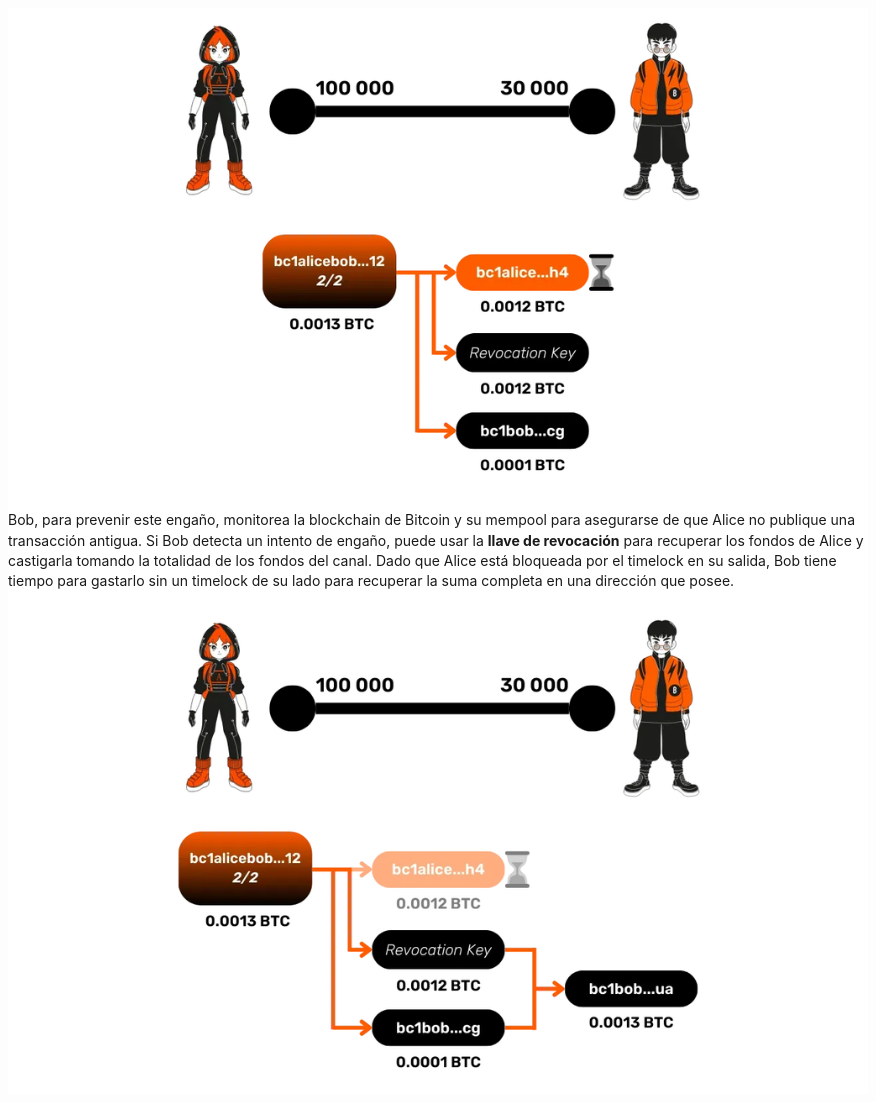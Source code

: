 ![LNP201](assets/en/35.webp)

Bob, para prevenir este engaño, monitorea la blockchain de Bitcoin y su mempool para asegurarse de que Alice no publique una transacción antigua. Si Bob detecta un intento de engaño, puede usar la **llave de revocación** para recuperar los fondos de Alice y castigarla tomando la totalidad de los fondos del canal. Dado que Alice está bloqueada por el timelock en su salida, Bob tiene tiempo para gastarlo sin un timelock de su lado para recuperar la suma completa en una dirección que posee.

![LNP201](assets/en/36.webp)
